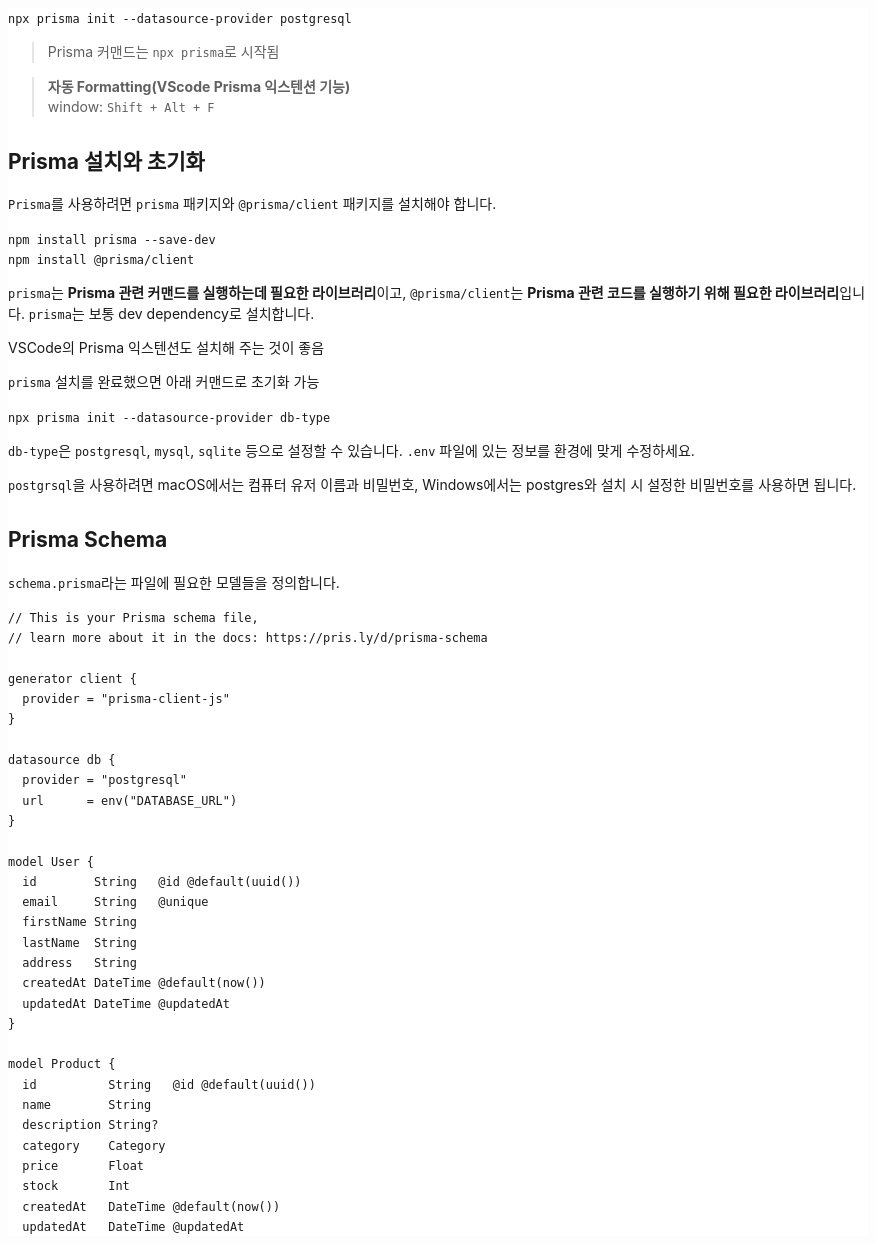 ```
npx prisma init --datasource-provider postgresql
```

> Prisma 커맨드는 `npx prisma`로 시작됨

> **자동 Formatting(VScode Prisma 익스텐션 기능)**  
> window: `Shift + Alt + F `

## Prisma 설치와 초기화

`Prisma`를 사용하려면 `prisma` 패키지와 `@prisma/client` 패키지를 설치해야 합니다.

```
npm install prisma --save-dev
npm install @prisma/client
```

`prisma`는 **Prisma 관련 커맨드를 실행하는데 필요한 라이브러리**이고, `@prisma/client`는 **Prisma 관련 코드를 실행하기 위해 필요한 라이브러리**입니다. `prisma`는 보통 dev dependency로 설치합니다.

VSCode의 Prisma 익스텐션도 설치해 주는 것이 좋음

`prisma` 설치를 완료했으면 아래 커맨드로 초기화 가능

```
npx prisma init --datasource-provider db-type
```

`db-type`은 `postgresql`, `mysql`, `sqlite` 등으로 설정할 수 있습니다. `.env` 파일에 있는 정보를 환경에 맞게 수정하세요.

`postgrsql`을 사용하려면 macOS에서는 컴퓨터 유저 이름과 비밀번호, Windows에서는 postgres와 설치 시 설정한 비밀번호를 사용하면 됩니다.

## Prisma Schema

`schema.prisma`라는 파일에 필요한 모델들을 정의합니다.

```prisma
// This is your Prisma schema file,
// learn more about it in the docs: https://pris.ly/d/prisma-schema

generator client {
  provider = "prisma-client-js"
}

datasource db {
  provider = "postgresql"
  url      = env("DATABASE_URL")
}

model User {
  id        String   @id @default(uuid())
  email     String   @unique
  firstName String
  lastName  String
  address   String
  createdAt DateTime @default(now())
  updatedAt DateTime @updatedAt
}

model Product {
  id          String   @id @default(uuid())
  name        String
  description String?
  category    Category
  price       Float
  stock       Int
  createdAt   DateTime @default(now())
  updatedAt   DateTime @updatedAt
```